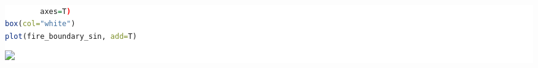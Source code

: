 ```r
        axes=T)
box(col="white")
plot(fire_boundary_sin, add=T)
```

<img src="{{ site.url }}/images/rfigs/course-materials/earth-analytics/week-7/how-to/2016-12-06-howto03-plot-grid-of-plots/plot-grid-naip-modis-landsat-1.png" title=" " alt=" " width="100%" />


